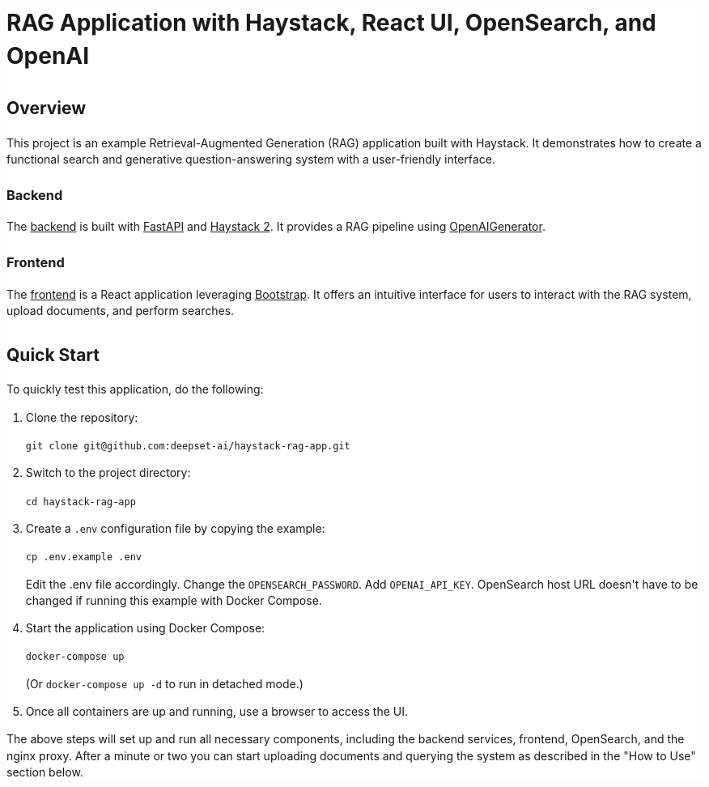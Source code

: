 # RAG Application with Haystack, React UI, OpenSearch, and OpenAI

## Overview

This project is an example Retrieval-Augmented Generation (RAG) application built with Haystack. It demonstrates how to create a functional search and generative question-answering system with a user-friendly interface.

### Backend
The [backend](https://github.com/deepset-ai/haystack-rag-app/tree/main/backend) is built with [FastAPI](https://github.com/fastapi/fastapi) and [Haystack 2](https://github.com/deepset-ai/haystack). It provides a RAG pipeline using [OpenAIGenerator](https://docs.haystack.deepset.ai/docs/openaigenerator).

### Frontend
The [frontend](https://github.com/deepset-ai/haystack-rag-app/tree/main/frontend) is a React application leveraging [Bootstrap](https://getbootstrap.com/). It offers an intuitive interface for users to interact with the RAG system, upload documents, and perform searches.

## Quick Start

To quickly test this application, do the following:

1. Clone the repository:
   ```
   git clone git@github.com:deepset-ai/haystack-rag-app.git
   ```

2. Switch to the project directory:
   ```
   cd haystack-rag-app
   ```

3. Create a `.env` configuration file by copying the example:
   ```
   cp .env.example .env
   ```
   Edit the .env file accordingly. Change the `OPENSEARCH_PASSWORD`. Add `OPENAI_API_KEY`. OpenSearch host URL doesn't have to be changed if running this example with Docker Compose.

4. Start the application using Docker Compose:
   ```
   docker-compose up
   ```
   (Or `docker-compose up -d` to run in detached mode.)

5. Once all containers are up and running, use a browser to access the UI.

The above steps will set up and run all necessary components, including the backend services, frontend, OpenSearch, and the nginx proxy. After a minute or two you can start uploading documents and querying the system as described in the "How to Use" section below.
